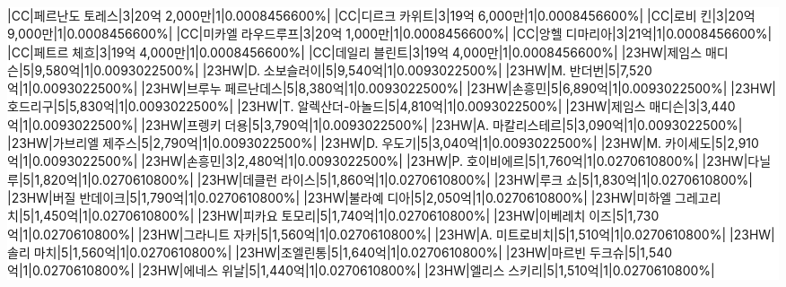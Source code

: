 |CC|페르난도 토레스|3|20억 2,000만|1|0.0008456600%|
|CC|디르크 카위트|3|19억 6,000만|1|0.0008456600%|
|CC|로비 킨|3|20억 9,000만|1|0.0008456600%|
|CC|미카엘 라우드루프|3|20억 1,000만|1|0.0008456600%|
|CC|앙헬 디마리아|3|21억|1|0.0008456600%|
|CC|페트르 체흐|3|19억 4,000만|1|0.0008456600%|
|CC|데일리 블린트|3|19억 4,000만|1|0.0008456600%|
|23HW|제임스 매디슨|5|9,580억|1|0.0093022500%|
|23HW|D. 소보슬러이|5|9,540억|1|0.0093022500%|
|23HW|M. 반더번|5|7,520억|1|0.0093022500%|
|23HW|브루누 페르난데스|5|8,380억|1|0.0093022500%|
|23HW|손흥민|5|6,890억|1|0.0093022500%|
|23HW|호드리구|5|5,830억|1|0.0093022500%|
|23HW|T. 알렉산더-아놀드|5|4,810억|1|0.0093022500%|
|23HW|제임스 매디슨|3|3,440억|1|0.0093022500%|
|23HW|프렝키 더용|5|3,790억|1|0.0093022500%|
|23HW|A. 마칼리스테르|5|3,090억|1|0.0093022500%|
|23HW|가브리엘 제주스|5|2,790억|1|0.0093022500%|
|23HW|D. 우도기|5|3,040억|1|0.0093022500%|
|23HW|M. 카이세도|5|2,910억|1|0.0093022500%|
|23HW|손흥민|3|2,480억|1|0.0093022500%|
|23HW|P. 호이비에르|5|1,760억|1|0.0270610800%|
|23HW|다닐루|5|1,820억|1|0.0270610800%|
|23HW|데클런 라이스|5|1,860억|1|0.0270610800%|
|23HW|루크 쇼|5|1,830억|1|0.0270610800%|
|23HW|버질 반데이크|5|1,790억|1|0.0270610800%|
|23HW|불라예 디아|5|2,050억|1|0.0270610800%|
|23HW|미하엘 그레고리치|5|1,450억|1|0.0270610800%|
|23HW|피카요 토모리|5|1,740억|1|0.0270610800%|
|23HW|이베레치 이즈|5|1,730억|1|0.0270610800%|
|23HW|그라니트 자카|5|1,560억|1|0.0270610800%|
|23HW|A. 미트로비치|5|1,510억|1|0.0270610800%|
|23HW|솔리 마치|5|1,560억|1|0.0270610800%|
|23HW|조엘린통|5|1,640억|1|0.0270610800%|
|23HW|마르빈 두크슈|5|1,540억|1|0.0270610800%|
|23HW|에네스 위날|5|1,440억|1|0.0270610800%|
|23HW|엘리스 스키리|5|1,510억|1|0.0270610800%|